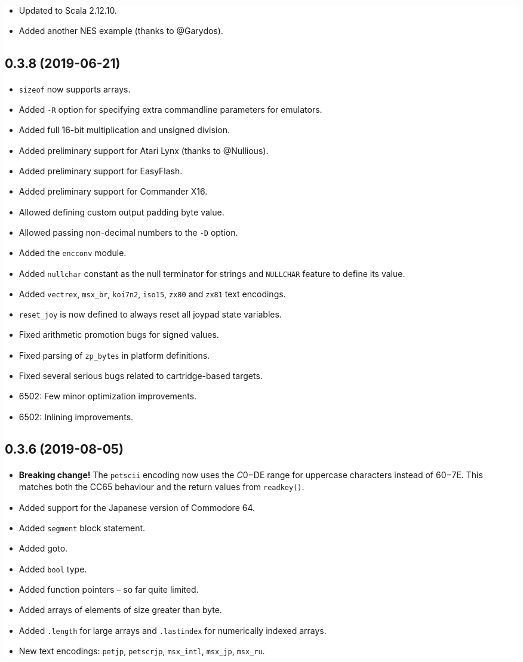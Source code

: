 * Updated to Scala 2.12.10.

* Added another NES example (thanks to @Garydos).

## 0.3.8 (2019-06-21)

* `sizeof` now supports arrays.

* Added `-R` option for specifying extra commandline parameters for emulators.

* Added full 16-bit multiplication and unsigned division. 

* Added preliminary support for Atari Lynx (thanks to @Nullious).

* Added preliminary support for EasyFlash.

* Added preliminary support for Commander X16.

* Allowed defining custom output padding byte value.

* Allowed passing non-decimal numbers to the `-D` option.

* Added the `encconv` module.

* Added `nullchar` constant as the null terminator for strings and `NULLCHAR` feature to define its value.

* Added `vectrex`, `msx_br`, `koi7n2`, `iso15`, `zx80` and `zx81` text encodings.

* `reset_joy` is now defined to always reset all joypad state variables.

* Fixed arithmetic promotion bugs for signed values.

* Fixed parsing of `zp_bytes` in platform definitions.

* Fixed several serious bugs related to cartridge-based targets.

* 6502: Few minor optimization improvements.

* 6502: Inlining improvements.

## 0.3.6 (2019-08-05)

* **Breaking change!**
The `petscii` encoding now uses the $C0-$DE range for uppercase characters instead of $60-$7E.
This matches both the CC65 behaviour and the return values from `readkey()`.

* Added support for the Japanese version of Commodore 64.

* Added `segment` block statement.

* Added goto.

* Added `bool` type.

* Added function pointers – so far quite limited.

* Added arrays of elements of size greater than byte.

* Added `.length` for large arrays and `.lastindex` for numerically indexed arrays.

* New text encodings: `petjp`, `petscrjp`, `msx_intl`, `msx_jp`, `msx_ru`.
